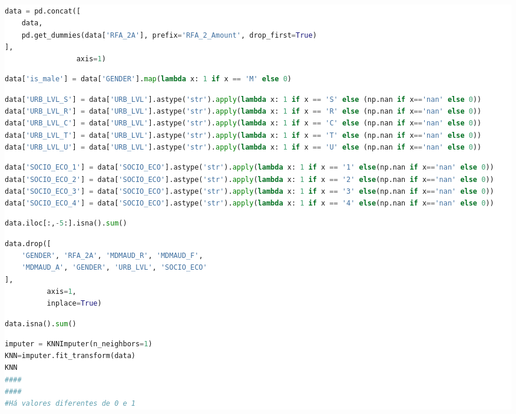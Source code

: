 ```python
data = pd.concat([
    data,
    pd.get_dummies(data['RFA_2A'], prefix='RFA_2_Amount', drop_first=True)
],
                 axis=1)
```

```python
data['is_male'] = data['GENDER'].map(lambda x: 1 if x == 'M' else 0)
```

```python
data['URB_LVL_S'] = data['URB_LVL'].astype('str').apply(lambda x: 1 if x == 'S' else (np.nan if x=='nan' else 0))
data['URB_LVL_R'] = data['URB_LVL'].astype('str').apply(lambda x: 1 if x == 'R' else (np.nan if x=='nan' else 0))
data['URB_LVL_C'] = data['URB_LVL'].astype('str').apply(lambda x: 1 if x == 'C' else (np.nan if x=='nan' else 0))
data['URB_LVL_T'] = data['URB_LVL'].astype('str').apply(lambda x: 1 if x == 'T' else (np.nan if x=='nan' else 0))
data['URB_LVL_U'] = data['URB_LVL'].astype('str').apply(lambda x: 1 if x == 'U' else (np.nan if x=='nan' else 0))
```

```python
data['SOCIO_ECO_1'] = data['SOCIO_ECO'].astype('str').apply(lambda x: 1 if x == '1' else(np.nan if x=='nan' else 0))
data['SOCIO_ECO_2'] = data['SOCIO_ECO'].astype('str').apply(lambda x: 1 if x == '2' else(np.nan if x=='nan' else 0))
data['SOCIO_ECO_3'] = data['SOCIO_ECO'].astype('str').apply(lambda x: 1 if x == '3' else(np.nan if x=='nan' else 0))
data['SOCIO_ECO_4'] = data['SOCIO_ECO'].astype('str').apply(lambda x: 1 if x == '4' else(np.nan if x=='nan' else 0))
```

```python
data.iloc[:,-5:].isna().sum()
```

```python
data.drop([
    'GENDER', 'RFA_2A', 'MDMAUD_R', 'MDMAUD_F',
    'MDMAUD_A', 'GENDER', 'URB_LVL', 'SOCIO_ECO'
],
          axis=1,
          inplace=True)
```

```python
data.isna().sum()
```

```python
imputer = KNNImputer(n_neighbors=1)
KNN=imputer.fit_transform(data)
KNN
####
####
#Há valores diferentes de 0 e 1
```

